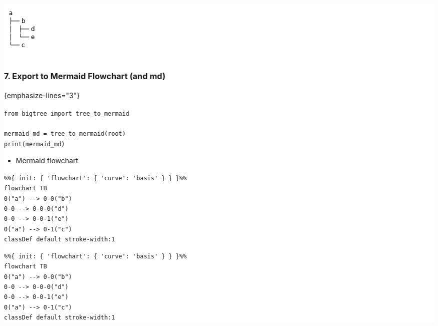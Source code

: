 ![Sample Pillow Image Output](https://github.com/kayjan/bigtree/raw/master/assets/docs/demo_pillow.png)

### 7. Export to Mermaid Flowchart (and md)

{emphasize-lines="3"}
```python3
from bigtree import tree_to_mermaid

mermaid_md = tree_to_mermaid(root)
print(mermaid_md)
```

- Mermaid flowchart
```mermaid
%%{ init: { 'flowchart': { 'curve': 'basis' } } }%%
flowchart TB
0("a") --> 0-0("b")
0-0 --> 0-0-0("d")
0-0 --> 0-0-1("e")
0("a") --> 0-1("c")
classDef default stroke-width:1
```

```{mermaid}
%%{ init: { 'flowchart': { 'curve': 'basis' } } }%%
flowchart TB
0("a") --> 0-0("b")
0-0 --> 0-0-0("d")
0-0 --> 0-0-1("e")
0("a") --> 0-1("c")
classDef default stroke-width:1
```
